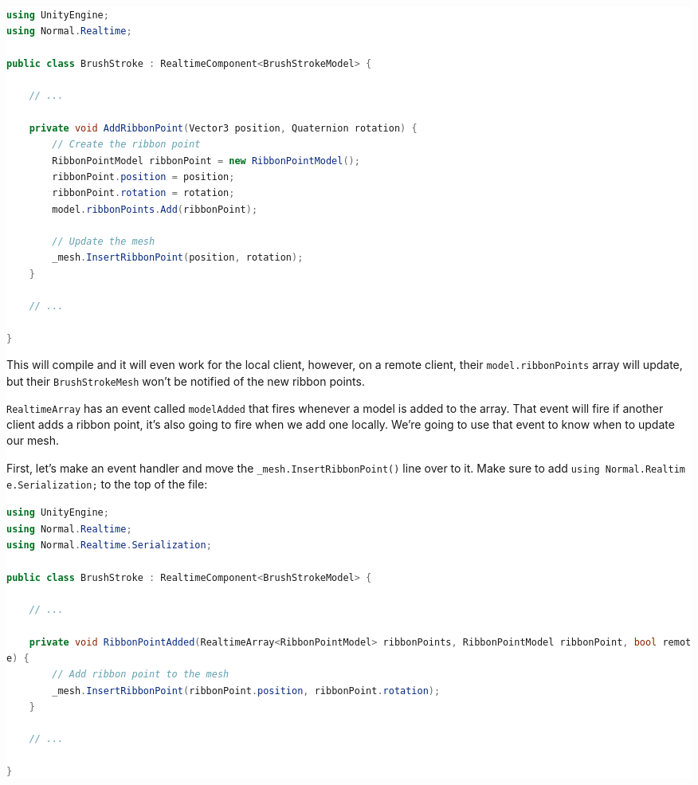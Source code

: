 
```csharp {10,13}
using UnityEngine;
using Normal.Realtime;

public class BrushStroke : RealtimeComponent<BrushStrokeModel> {

    // ...

    private void AddRibbonPoint(Vector3 position, Quaternion rotation) {
        // Create the ribbon point
        RibbonPointModel ribbonPoint = new RibbonPointModel();
        ribbonPoint.position = position;
        ribbonPoint.rotation = rotation;
        model.ribbonPoints.Add(ribbonPoint);

        // Update the mesh
        _mesh.InsertRibbonPoint(position, rotation);
    }

    // ...

}
```

This will compile and it will even work for the local client, however, on a remote client, their `model.ribbonPoints` array will update, but their `BrushStrokeMesh` won’t be notified of the new ribbon points.

`RealtimeArray` has an event called `modelAdded` that fires whenever a model is added to the array. That event will fire if another client adds a ribbon point, it’s also going to fire when we add one locally. We’re going to use that event to know when to update our mesh.

First, let’s make an event handler and move the `_mesh.InsertRibbonPoint()` line over to it. Make sure to add `using Normal.Realtime.Serialization;` to the top of the file:

```csharp {3,9-12}
using UnityEngine;
using Normal.Realtime;
using Normal.Realtime.Serialization;

public class BrushStroke : RealtimeComponent<BrushStrokeModel> {

    // ...

    private void RibbonPointAdded(RealtimeArray<RibbonPointModel> ribbonPoints, RibbonPointModel ribbonPoint, bool remote) {
        // Add ribbon point to the mesh
        _mesh.InsertRibbonPoint(ribbonPoint.position, ribbonPoint.rotation);
    }

    // ...

}
```
